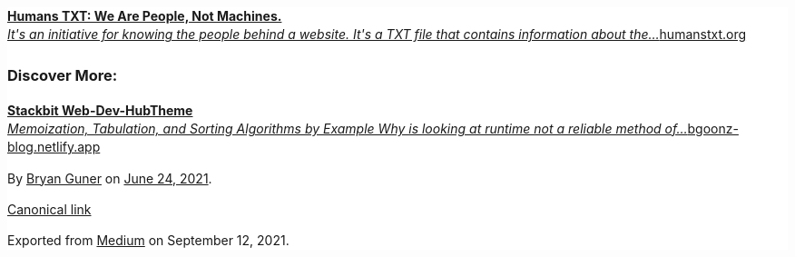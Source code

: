 <a href="http://humanstxt.org/" class="markup--anchor markup--mixtapeEmbed-anchor" title="http://humanstxt.org/"><strong>Humans TXT: We Are People, Not Machines.</strong><br />
<em>It's an initiative for knowing the people behind a website. It's a TXT file that contains information about the…</em>humanstxt.org</a><a href="http://humanstxt.org/" class="js-mixtapeImage mixtapeImage u-ignoreBlock"></a>

### Discover More:

<a href="https://bgoonz-blog.netlify.app/" class="markup--anchor markup--mixtapeEmbed-anchor" title="https://bgoonz-blog.netlify.app/"><strong>Stackbit Web-Dev-HubTheme</strong><br />
<em>Memoization, Tabulation, and Sorting Algorithms by Example Why is looking at runtime not a reliable method of…</em>bgoonz-blog.netlify.app</a><a href="https://bgoonz-blog.netlify.app/" class="js-mixtapeImage mixtapeImage u-ignoreBlock"></a>

By <a href="https://medium.com/@bryanguner" class="p-author h-card">Bryan Guner</a> on [June 24, 2021](https://medium.com/p/9a52e11c8ee1).

<a href="https://medium.com/@bryanguner/quick-web-developers-website-checklist-a-list-of-tools-for-improvement-9a52e11c8ee1" class="p-canonical">Canonical link</a>

Exported from [Medium](https://medium.com) on September 12, 2021.
